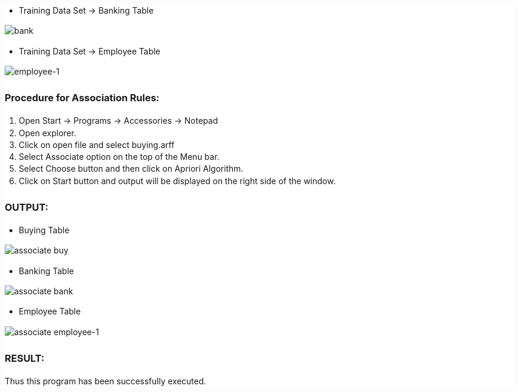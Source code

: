* Training Data Set -> Banking Table
<img width="270" alt="bank " src="https://github.com/KeerthikaNagarajan/WDM_EXP2/assets/93427089/647d9744-0e52-4215-8c9c-7cba912d7b04">

* Training Data Set -> Employee Table
<img width="161" alt="employee-1" src="https://github.com/KeerthikaNagarajan/WDM_EXP2/assets/93427089/eb091ca3-a3c8-4fc6-9574-0dd43b39372a">

### Procedure for Association Rules:
1) Open Start -> Programs -> Accessories -> Notepad
2) Open explorer.
3) Click on open file and select buying.arff
4) Select Associate option on the top of the Menu bar.
5) Select Choose button and then click on Apriori Algorithm.
6) Click on Start button and output will be displayed on the right side of the window.

### OUTPUT:
* Buying Table
<img width="609" alt="associate buy" src="https://github.com/KeerthikaNagarajan/WDM_EXP2/assets/93427089/cd517b4e-4661-491b-bf3a-43095c245873">

* Banking Table
<img width="578" alt="associate bank" src="https://github.com/KeerthikaNagarajan/WDM_EXP2/assets/93427089/7a9743c5-253d-4307-a38f-b710086af36c">

* Employee Table
<img width="539" alt="associate employee-1" src="https://github.com/KeerthikaNagarajan/WDM_EXP2/assets/93427089/8d7e624f-e76a-438f-bbe5-d52646b21fd1">

### RESULT: 
Thus this program has been successfully executed.
